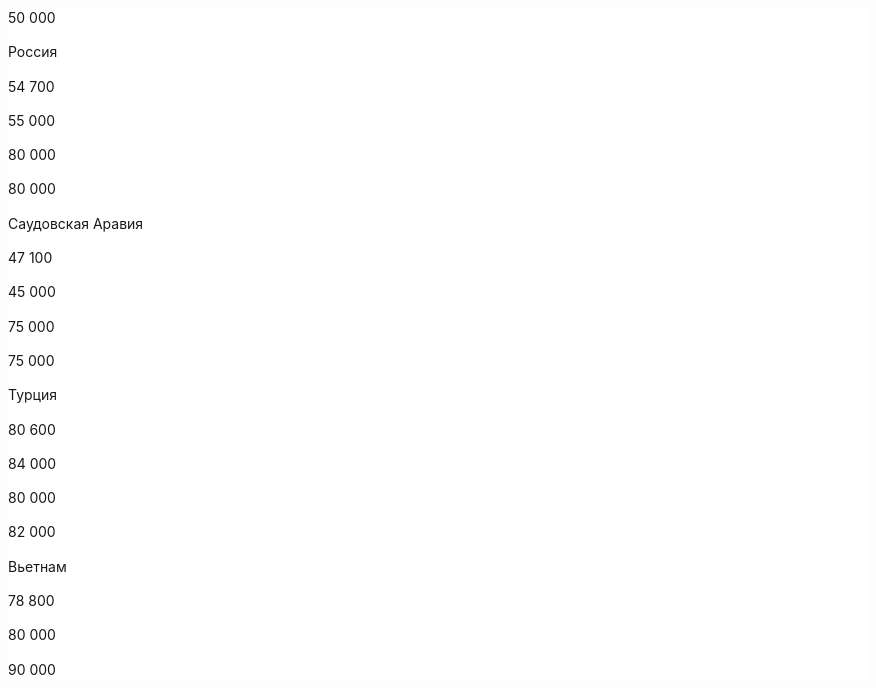 
50 000






Россия


54 700


55 000


80 000


80 000






Саудовская Аравия


47 100


45 000


75 000


75 000






Турция


80 600


84 000


80 000


82 000






Вьетнам


78 800


80 000


90 000
